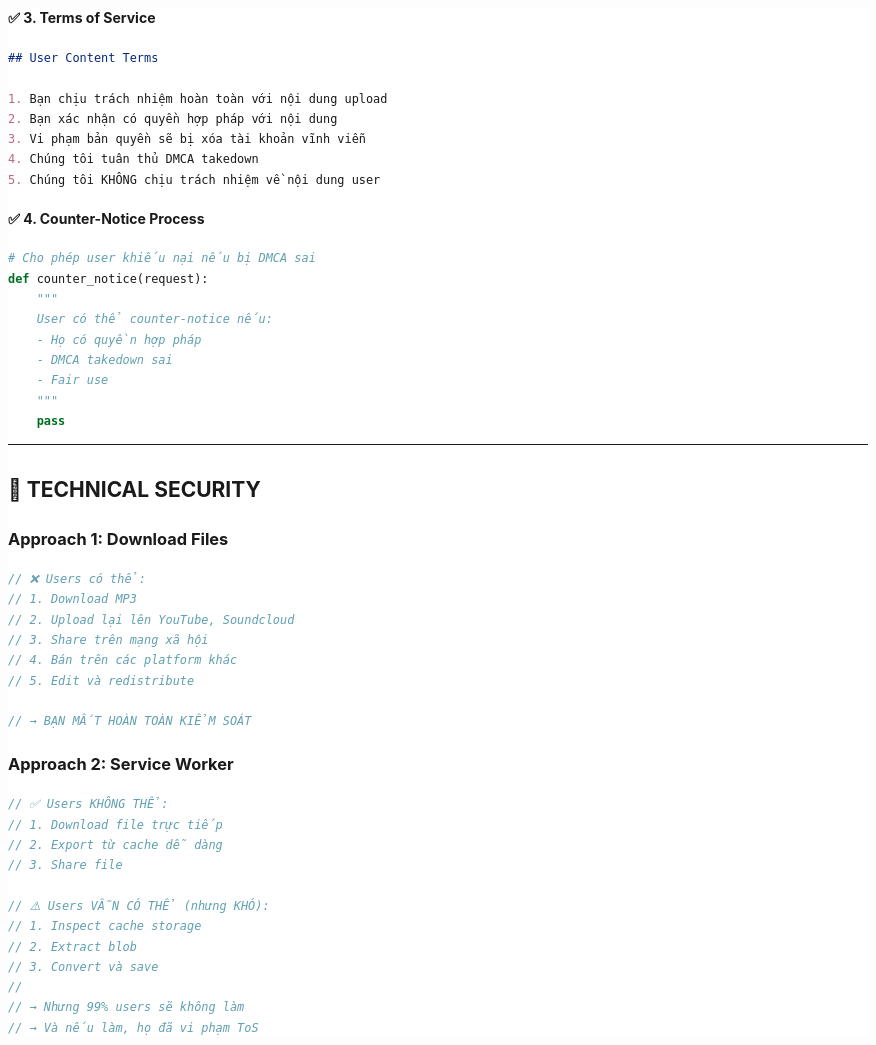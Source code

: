 #### ✅ **3. Terms of Service**
```markdown
## User Content Terms

1. Bạn chịu trách nhiệm hoàn toàn với nội dung upload
2. Bạn xác nhận có quyền hợp pháp với nội dung
3. Vi phạm bản quyền sẽ bị xóa tài khoản vĩnh viễn
4. Chúng tôi tuân thủ DMCA takedown
5. Chúng tôi KHÔNG chịu trách nhiệm về nội dung user
```

#### ✅ **4. Counter-Notice Process**
```python
# Cho phép user khiếu nại nếu bị DMCA sai
def counter_notice(request):
    """
    User có thể counter-notice nếu:
    - Họ có quyền hợp pháp
    - DMCA takedown sai
    - Fair use
    """
    pass
```

---

## 🔐 TECHNICAL SECURITY

### **Approach 1: Download Files**

```javascript
// ❌ Users có thể:
// 1. Download MP3
// 2. Upload lại lên YouTube, Soundcloud
// 3. Share trên mạng xã hội
// 4. Bán trên các platform khác
// 5. Edit và redistribute

// → BẠN MẤT HOÀN TOÀN KIỂM SOÁT
```

### **Approach 2: Service Worker**

```javascript
// ✅ Users KHÔNG THỂ:
// 1. Download file trực tiếp
// 2. Export từ cache dễ dàng
// 3. Share file

// ⚠️ Users VẪN CÓ THỂ (nhưng KHÓ):
// 1. Inspect cache storage
// 2. Extract blob
// 3. Convert và save
// 
// → Nhưng 99% users sẽ không làm
// → Và nếu làm, họ đã vi phạm ToS
```
